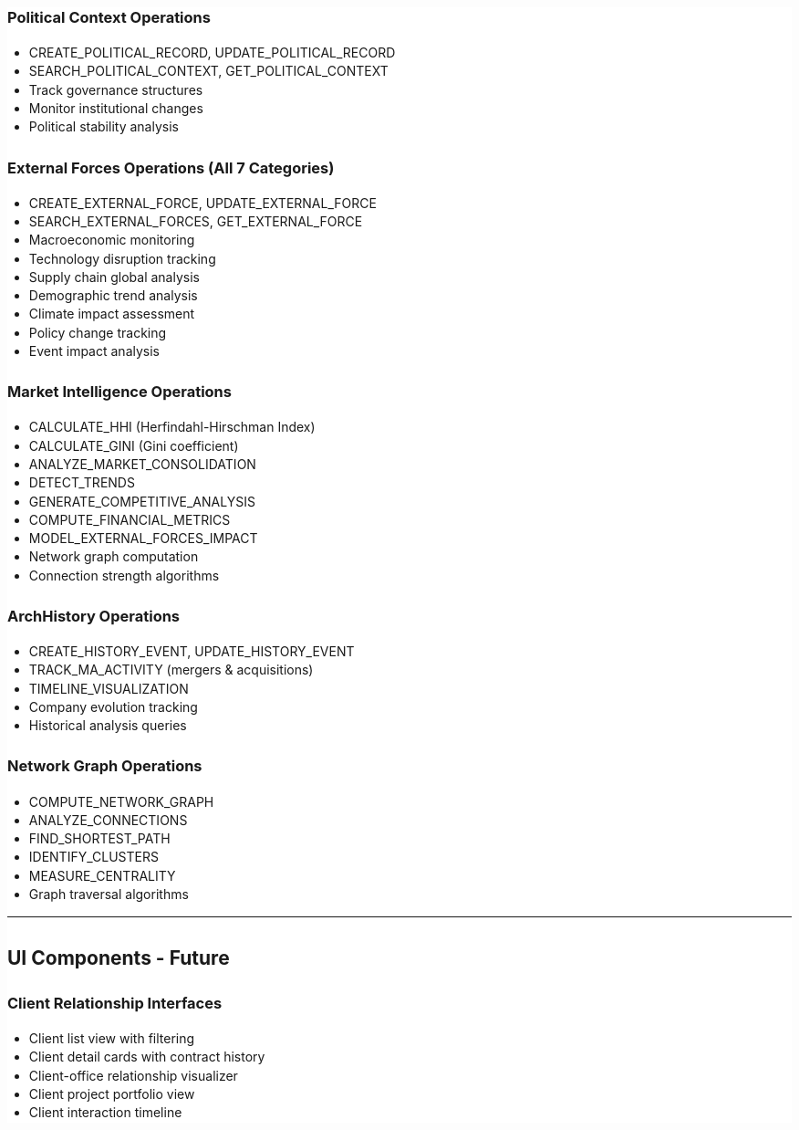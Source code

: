 ### Political Context Operations
- CREATE_POLITICAL_RECORD, UPDATE_POLITICAL_RECORD
- SEARCH_POLITICAL_CONTEXT, GET_POLITICAL_CONTEXT
- Track governance structures
- Monitor institutional changes
- Political stability analysis

### External Forces Operations (All 7 Categories)
- CREATE_EXTERNAL_FORCE, UPDATE_EXTERNAL_FORCE
- SEARCH_EXTERNAL_FORCES, GET_EXTERNAL_FORCE
- Macroeconomic monitoring
- Technology disruption tracking
- Supply chain global analysis
- Demographic trend analysis
- Climate impact assessment
- Policy change tracking
- Event impact analysis

### Market Intelligence Operations
- CALCULATE_HHI (Herfindahl-Hirschman Index)
- CALCULATE_GINI (Gini coefficient)
- ANALYZE_MARKET_CONSOLIDATION
- DETECT_TRENDS
- GENERATE_COMPETITIVE_ANALYSIS
- COMPUTE_FINANCIAL_METRICS
- MODEL_EXTERNAL_FORCES_IMPACT
- Network graph computation
- Connection strength algorithms

### ArchHistory Operations
- CREATE_HISTORY_EVENT, UPDATE_HISTORY_EVENT
- TRACK_MA_ACTIVITY (mergers & acquisitions)
- TIMELINE_VISUALIZATION
- Company evolution tracking
- Historical analysis queries

### Network Graph Operations
- COMPUTE_NETWORK_GRAPH
- ANALYZE_CONNECTIONS
- FIND_SHORTEST_PATH
- IDENTIFY_CLUSTERS
- MEASURE_CENTRALITY
- Graph traversal algorithms

---

## UI Components - Future

### Client Relationship Interfaces
- Client list view with filtering
- Client detail cards with contract history
- Client-office relationship visualizer
- Client project portfolio view
- Client interaction timeline
